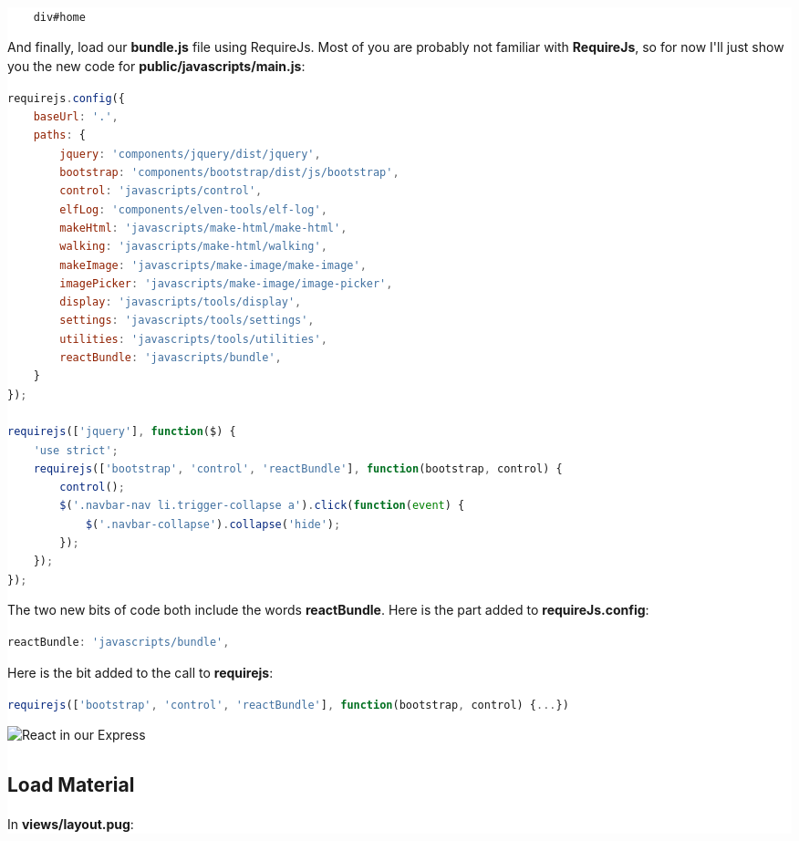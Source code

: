 ```
    div#home
```

And finally, load our **bundle.js** file using RequireJs. Most of you are probably not familiar with **RequireJs**, so for now I'll just show you the new code for **public/javascripts/main.js**:

```javascript
requirejs.config({
    baseUrl: '.',
    paths: {
        jquery: 'components/jquery/dist/jquery',
        bootstrap: 'components/bootstrap/dist/js/bootstrap',
        control: 'javascripts/control',
        elfLog: 'components/elven-tools/elf-log',
        makeHtml: 'javascripts/make-html/make-html',
        walking: 'javascripts/make-html/walking',
        makeImage: 'javascripts/make-image/make-image',
        imagePicker: 'javascripts/make-image/image-picker',
        display: 'javascripts/tools/display',
        settings: 'javascripts/tools/settings',
        utilities: 'javascripts/tools/utilities',
        reactBundle: 'javascripts/bundle',
    }
});

requirejs(['jquery'], function($) {
    'use strict';
    requirejs(['bootstrap', 'control', 'reactBundle'], function(bootstrap, control) {
        control();
        $('.navbar-nav li.trigger-collapse a').click(function(event) {
            $('.navbar-collapse').collapse('hide');
        });
    });
});
```

The two new bits of code both include the words **reactBundle**. Here is the part added to **requireJs.config**:

```javascript
reactBundle: 'javascripts/bundle',
```

Here is the bit added to the call to **requirejs**:

```javascript
requirejs(['bootstrap', 'control', 'reactBundle'], function(bootstrap, control) {...})
```

![React in our Express][rie]

## Load Material

In **views/layout.pug**:


[gf]: https://fonts.google.com/?query=Roboto
[rb]: http://www.ccalvert.net/books/CloudNotes/Assignments/React/ReactBasics.html
[nw]: http://www.ccalvert.net/books/CloudNotes/Assignments/React/ReactBasics.html#create
[rie]: https://s3.amazonaws.com/bucket01.elvenware.com/images/elven-web-crafts-react-01.png
[mu]: http://www.material-ui.com
[wcs]: http://www.ccalvert.net/books/CloudNotes/Assignments/WebCrafts/ElvenWebCraftsStarter.html